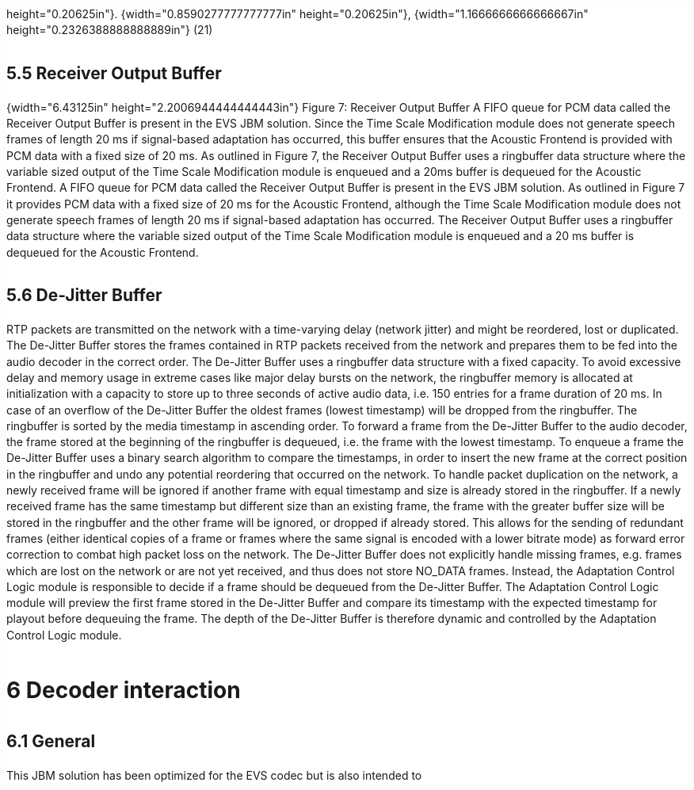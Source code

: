 height="0.20625in"}.
{width="0.8590277777777777in" height="0.20625in"},
{width="1.1666666666666667in" height="0.2326388888888889in"} (21)
## 5.5 Receiver Output Buffer
{width="6.43125in" height="2.2006944444444443in"}
Figure 7: Receiver Output Buffer
A FIFO queue for PCM data called the Receiver Output Buffer is present in the
EVS JBM solution. Since the Time Scale Modification module does not generate
speech frames of length 20 ms if signal-based adaptation has occurred, this
buffer ensures that the Acoustic Frontend is provided with PCM data with a
fixed size of 20 ms. As outlined in Figure 7, the Receiver Output Buffer uses
a ringbuffer data structure where the variable sized output of the Time Scale
Modification module is enqueued and a 20ms buffer is dequeued for the Acoustic
Frontend.
A FIFO queue for PCM data called the Receiver Output Buffer is present in the
EVS JBM solution. As outlined in Figure 7 it provides PCM data with a fixed
size of 20 ms for the Acoustic Frontend, although the Time Scale Modification
module does not generate speech frames of length 20 ms if signal-based
adaptation has occurred. The Receiver Output Buffer uses a ringbuffer data
structure where the variable sized output of the Time Scale Modification
module is enqueued and a 20 ms buffer is dequeued for the Acoustic Frontend.
## 5.6 De-Jitter Buffer
RTP packets are transmitted on the network with a time-varying delay (network
jitter) and might be reordered, lost or duplicated. The De-Jitter Buffer
stores the frames contained in RTP packets received from the network and
prepares them to be fed into the audio decoder in the correct order.
The De-Jitter Buffer uses a ringbuffer data structure with a fixed capacity.
To avoid excessive delay and memory usage in extreme cases like major delay
bursts on the network, the ringbuffer memory is allocated at initialization
with a capacity to store up to three seconds of active audio data, i.e. 150
entries for a frame duration of 20 ms. In case of an overflow of the De-Jitter
Buffer the oldest frames (lowest timestamp) will be dropped from the
ringbuffer.
The ringbuffer is sorted by the media timestamp in ascending order. To forward
a frame from the De-Jitter Buffer to the audio decoder, the frame stored at
the beginning of the ringbuffer is dequeued, i.e. the frame with the lowest
timestamp. To enqueue a frame the De-Jitter Buffer uses a binary search
algorithm to compare the timestamps, in order to insert the new frame at the
correct position in the ringbuffer and undo any potential reordering that
occurred on the network. To handle packet duplication on the network, a newly
received frame will be ignored if another frame with equal timestamp and size
is already stored in the ringbuffer. If a newly received frame has the same
timestamp but different size than an existing frame, the frame with the
greater buffer size will be stored in the ringbuffer and the other frame will
be ignored, or dropped if already stored. This allows for the sending of
redundant frames (either identical copies of a frame or frames where the same
signal is encoded with a lower bitrate mode) as forward error correction to
combat high packet loss on the network.
The De-Jitter Buffer does not explicitly handle missing frames, e.g. frames
which are lost on the network or are not yet received, and thus does not store
NO_DATA frames. Instead, the Adaptation Control Logic module is responsible to
decide if a frame should be dequeued from the De-Jitter Buffer. The Adaptation
Control Logic module will preview the first frame stored in the De-Jitter
Buffer and compare its timestamp with the expected timestamp for playout
before dequeuing the frame. The depth of the De-Jitter Buffer is therefore
dynamic and controlled by the Adaptation Control Logic module.
# 6 Decoder interaction
## 6.1 General
This JBM solution has been optimized for the EVS codec but is also intended to